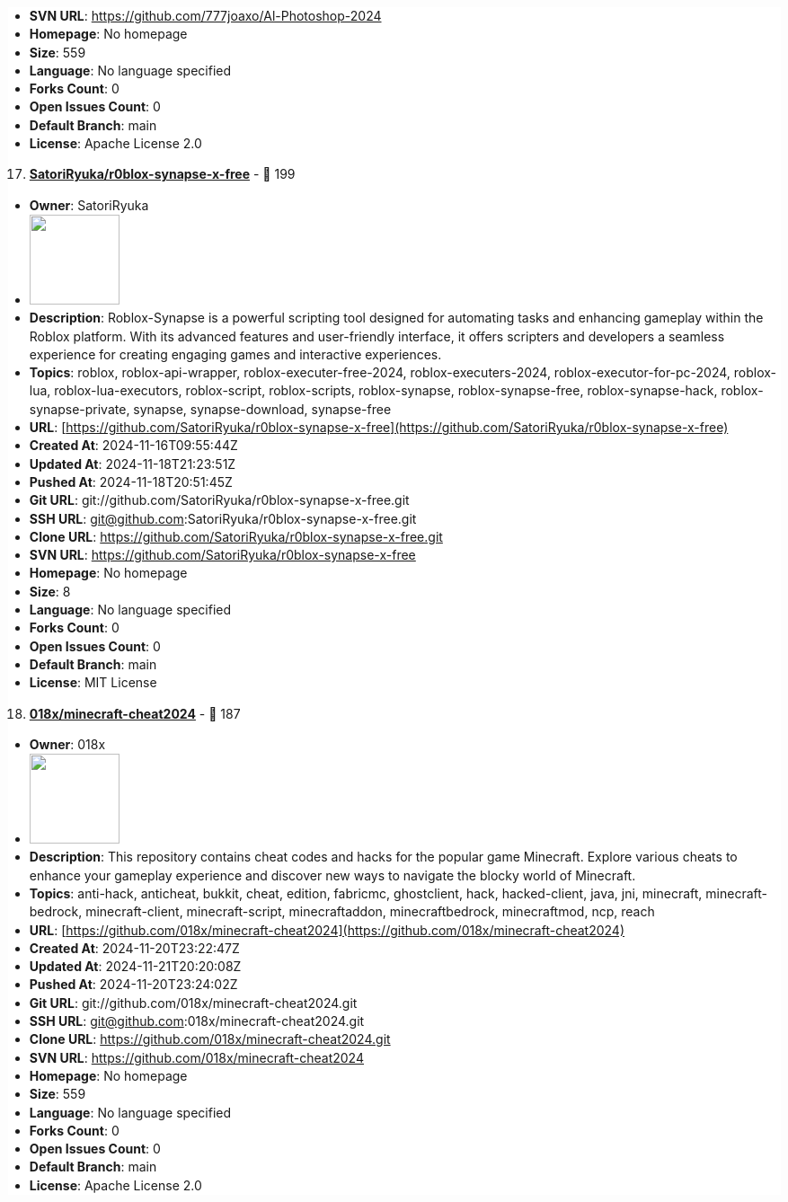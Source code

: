    - **SVN URL**: https://github.com/777joaxo/Al-Photoshop-2024
   - **Homepage**: No homepage
   - **Size**: 559
   - **Language**: No language specified
   - **Forks Count**: 0
   - **Open Issues Count**: 0
   - **Default Branch**: main
   - **License**: Apache License 2.0

17. **[SatoriRyuka/r0blox-synapse-x-free](https://github.com/SatoriRyuka/r0blox-synapse-x-free)** - 🌟 199
   - **Owner**: SatoriRyuka
   - <img src="https://avatars.githubusercontent.com/u/66271545?v=4" width="100" height="100">
   - **Description**: Roblox-Synapse is a powerful scripting tool designed for automating tasks and enhancing gameplay within the Roblox platform. With its advanced features and user-friendly interface, it offers scripters and developers a seamless experience for creating engaging games and interactive experiences.
   - **Topics**: roblox, roblox-api-wrapper, roblox-executer-free-2024, roblox-executers-2024, roblox-executor-for-pc-2024, roblox-lua, roblox-lua-executors, roblox-script, roblox-scripts, roblox-synapse, roblox-synapse-free, roblox-synapse-hack, roblox-synapse-private, synapse, synapse-download, synapse-free
   - **URL**: [https://github.com/SatoriRyuka/r0blox-synapse-x-free](https://github.com/SatoriRyuka/r0blox-synapse-x-free)
   - **Created At**: 2024-11-16T09:55:44Z
   - **Updated At**: 2024-11-18T21:23:51Z
   - **Pushed At**: 2024-11-18T20:51:45Z
   - **Git URL**: git://github.com/SatoriRyuka/r0blox-synapse-x-free.git
   - **SSH URL**: git@github.com:SatoriRyuka/r0blox-synapse-x-free.git
   - **Clone URL**: https://github.com/SatoriRyuka/r0blox-synapse-x-free.git
   - **SVN URL**: https://github.com/SatoriRyuka/r0blox-synapse-x-free
   - **Homepage**: No homepage
   - **Size**: 8
   - **Language**: No language specified
   - **Forks Count**: 0
   - **Open Issues Count**: 0
   - **Default Branch**: main
   - **License**: MIT License

18. **[018x/minecraft-cheat2024](https://github.com/018x/minecraft-cheat2024)** - 🌟 187
   - **Owner**: 018x
   - <img src="https://avatars.githubusercontent.com/u/150841434?v=4" width="100" height="100">
   - **Description**: This repository contains cheat codes and hacks for the popular game Minecraft. Explore various cheats to enhance your gameplay experience and discover new ways to navigate the blocky world of Minecraft.
   - **Topics**: anti-hack, anticheat, bukkit, cheat, edition, fabricmc, ghostclient, hack, hacked-client, java, jni, minecraft, minecraft-bedrock, minecraft-client, minecraft-script, minecraftaddon, minecraftbedrock, minecraftmod, ncp, reach
   - **URL**: [https://github.com/018x/minecraft-cheat2024](https://github.com/018x/minecraft-cheat2024)
   - **Created At**: 2024-11-20T23:22:47Z
   - **Updated At**: 2024-11-21T20:20:08Z
   - **Pushed At**: 2024-11-20T23:24:02Z
   - **Git URL**: git://github.com/018x/minecraft-cheat2024.git
   - **SSH URL**: git@github.com:018x/minecraft-cheat2024.git
   - **Clone URL**: https://github.com/018x/minecraft-cheat2024.git
   - **SVN URL**: https://github.com/018x/minecraft-cheat2024
   - **Homepage**: No homepage
   - **Size**: 559
   - **Language**: No language specified
   - **Forks Count**: 0
   - **Open Issues Count**: 0
   - **Default Branch**: main
   - **License**: Apache License 2.0
